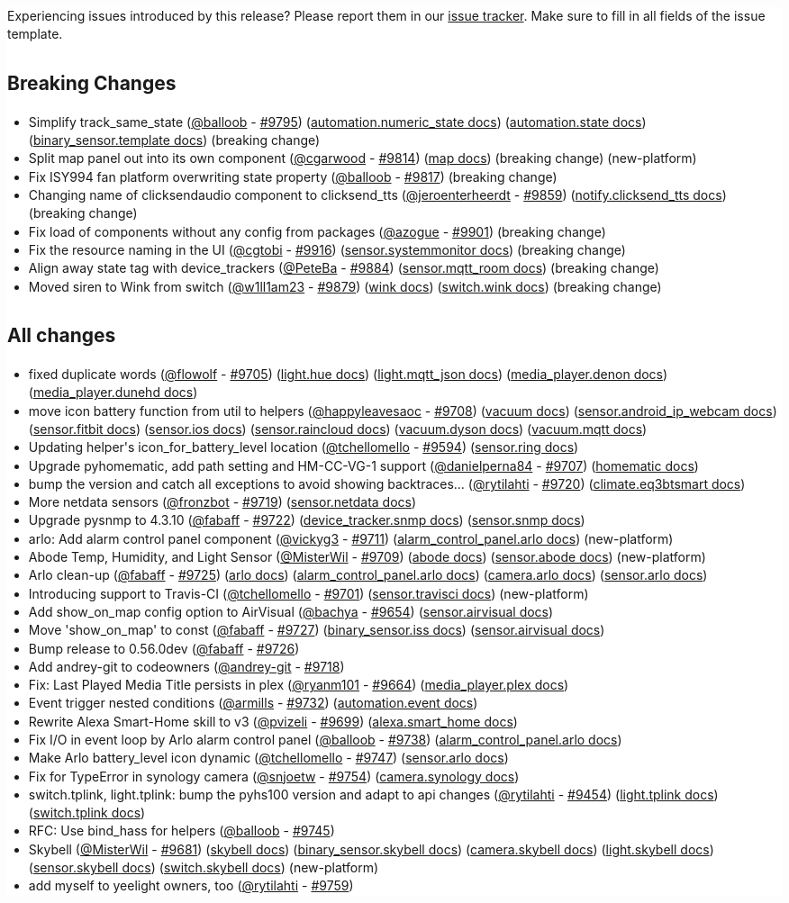 Experiencing issues introduced by this release? Please report them in our [issue tracker](https://github.com/home-assistant/home-assistant/issues). Make sure to fill in all fields of the issue template.



## Breaking Changes

- Simplify track_same_state ([@balloob] - [#9795]) ([automation.numeric_state docs]) ([automation.state docs]) ([binary_sensor.template docs]) (breaking change)
- Split map panel out into its own component ([@cgarwood] - [#9814]) ([map docs]) (breaking change) (new-platform)
- Fix ISY994 fan platform overwriting state property ([@balloob] - [#9817]) (breaking change)
- Changing name of clicksendaudio component to clicksend_tts ([@jeroenterheerdt] - [#9859]) ([notify.clicksend_tts docs]) (breaking change)
- Fix load of components without any config from packages ([@azogue] - [#9901]) (breaking change)
- Fix the resource naming in the UI ([@cgtobi] - [#9916]) ([sensor.systemmonitor docs]) (breaking change)
- Align away state tag with device_trackers ([@PeteBa] - [#9884]) ([sensor.mqtt_room docs]) (breaking change)
- Moved siren to Wink from switch ([@w1ll1am23] - [#9879]) ([wink docs]) ([switch.wink docs]) (breaking change)

## All changes

- fixed duplicate words ([@flowolf] - [#9705]) ([light.hue docs]) ([light.mqtt_json docs]) ([media_player.denon docs]) ([media_player.dunehd docs])
- move icon battery function from util to helpers ([@happyleavesaoc] - [#9708]) ([vacuum docs]) ([sensor.android_ip_webcam docs]) ([sensor.fitbit docs]) ([sensor.ios docs]) ([sensor.raincloud docs]) ([vacuum.dyson docs]) ([vacuum.mqtt docs])
- Updating helper's icon_for_battery_level location ([@tchellomello] - [#9594]) ([sensor.ring docs])
- Upgrade pyhomematic, add path setting and HM-CC-VG-1 support ([@danielperna84] - [#9707]) ([homematic docs])
- bump the version and catch all exceptions to avoid showing backtraces… ([@rytilahti] - [#9720]) ([climate.eq3btsmart docs])
- More netdata sensors ([@fronzbot] - [#9719]) ([sensor.netdata docs])
- Upgrade pysnmp to 4.3.10 ([@fabaff] - [#9722]) ([device_tracker.snmp docs]) ([sensor.snmp docs])
- arlo: Add alarm control panel component ([@vickyg3] - [#9711]) ([alarm_control_panel.arlo docs]) (new-platform)
- Abode Temp, Humidity, and Light Sensor ([@MisterWil] - [#9709]) ([abode docs]) ([sensor.abode docs]) (new-platform)
- Arlo clean-up ([@fabaff] - [#9725]) ([arlo docs]) ([alarm_control_panel.arlo docs]) ([camera.arlo docs]) ([sensor.arlo docs])
- Introducing support to Travis-CI ([@tchellomello] - [#9701]) ([sensor.travisci docs]) (new-platform)
- Add show_on_map config option to AirVisual ([@bachya] - [#9654]) ([sensor.airvisual docs])
- Move 'show_on_map' to const ([@fabaff] - [#9727]) ([binary_sensor.iss docs]) ([sensor.airvisual docs])
- Bump release to 0.56.0dev ([@fabaff] - [#9726])
- Add andrey-git to codeowners ([@andrey-git] - [#9718])
- Fix: Last Played Media Title persists in plex ([@ryanm101] - [#9664]) ([media_player.plex docs])
- Event trigger nested conditions ([@armills] - [#9732]) ([automation.event docs])
- Rewrite Alexa Smart-Home skill to v3 ([@pvizeli] - [#9699]) ([alexa.smart_home docs])
- Fix I/O in event loop by Arlo alarm control panel ([@balloob] - [#9738]) ([alarm_control_panel.arlo docs])
- Make Arlo battery_level icon dynamic ([@tchellomello] - [#9747]) ([sensor.arlo docs])
- Fix for TypeError in synology camera ([@snjoetw] - [#9754]) ([camera.synology docs])
- switch.tplink, light.tplink: bump the pyhs100 version and adapt to api changes ([@rytilahti] - [#9454]) ([light.tplink docs]) ([switch.tplink docs])
- RFC: Use bind_hass for helpers ([@balloob] - [#9745])
- Skybell ([@MisterWil] - [#9681]) ([skybell docs]) ([binary_sensor.skybell docs]) ([camera.skybell docs]) ([light.skybell docs]) ([sensor.skybell docs]) ([switch.skybell docs]) (new-platform)
- add myself to yeelight owners, too ([@rytilahti] - [#9759])

[#8998]: https://github.com/home-assistant/home-assistant/pull/8998
[#9138]: https://github.com/home-assistant/home-assistant/pull/9138
[#9454]: https://github.com/home-assistant/home-assistant/pull/9454
[#9483]: https://github.com/home-assistant/home-assistant/pull/9483
[#9553]: https://github.com/home-assistant/home-assistant/pull/9553
[#9594]: https://github.com/home-assistant/home-assistant/pull/9594
[#9632]: https://github.com/home-assistant/home-assistant/pull/9632
[#9654]: https://github.com/home-assistant/home-assistant/pull/9654
[#9662]: https://github.com/home-assistant/home-assistant/pull/9662
[#9664]: https://github.com/home-assistant/home-assistant/pull/9664
[#9667]: https://github.com/home-assistant/home-assistant/pull/9667
[#9681]: https://github.com/home-assistant/home-assistant/pull/9681
[#9683]: https://github.com/home-assistant/home-assistant/pull/9683
[#9699]: https://github.com/home-assistant/home-assistant/pull/9699
[#9701]: https://github.com/home-assistant/home-assistant/pull/9701
[#9705]: https://github.com/home-assistant/home-assistant/pull/9705
[#9707]: https://github.com/home-assistant/home-assistant/pull/9707
[#9708]: https://github.com/home-assistant/home-assistant/pull/9708
[#9709]: https://github.com/home-assistant/home-assistant/pull/9709
[#9711]: https://github.com/home-assistant/home-assistant/pull/9711
[#9718]: https://github.com/home-assistant/home-assistant/pull/9718
[#9719]: https://github.com/home-assistant/home-assistant/pull/9719
[#9720]: https://github.com/home-assistant/home-assistant/pull/9720
[#9722]: https://github.com/home-assistant/home-assistant/pull/9722
[#9725]: https://github.com/home-assistant/home-assistant/pull/9725
[#9726]: https://github.com/home-assistant/home-assistant/pull/9726
[#9727]: https://github.com/home-assistant/home-assistant/pull/9727
[#9729]: https://github.com/home-assistant/home-assistant/pull/9729
[#9732]: https://github.com/home-assistant/home-assistant/pull/9732
[#9736]: https://github.com/home-assistant/home-assistant/pull/9736
[#9738]: https://github.com/home-assistant/home-assistant/pull/9738
[#9745]: https://github.com/home-assistant/home-assistant/pull/9745
[#9747]: https://github.com/home-assistant/home-assistant/pull/9747
[#9753]: https://github.com/home-assistant/home-assistant/pull/9753
[#9754]: https://github.com/home-assistant/home-assistant/pull/9754
[#9758]: https://github.com/home-assistant/home-assistant/pull/9758
[#9759]: https://github.com/home-assistant/home-assistant/pull/9759
[#9760]: https://github.com/home-assistant/home-assistant/pull/9760
[#9761]: https://github.com/home-assistant/home-assistant/pull/9761
[#9763]: https://github.com/home-assistant/home-assistant/pull/9763
[#9764]: https://github.com/home-assistant/home-assistant/pull/9764
[#9767]: https://github.com/home-assistant/home-assistant/pull/9767
[#9769]: https://github.com/home-assistant/home-assistant/pull/9769
[#9770]: https://github.com/home-assistant/home-assistant/pull/9770
[#9772]: https://github.com/home-assistant/home-assistant/pull/9772
[#9774]: https://github.com/home-assistant/home-assistant/pull/9774
[#9776]: https://github.com/home-assistant/home-assistant/pull/9776
[#9780]: https://github.com/home-assistant/home-assistant/pull/9780
[#9781]: https://github.com/home-assistant/home-assistant/pull/9781
[#9784]: https://github.com/home-assistant/home-assistant/pull/9784
[#9785]: https://github.com/home-assistant/home-assistant/pull/9785
[#9787]: https://github.com/home-assistant/home-assistant/pull/9787
[#9788]: https://github.com/home-assistant/home-assistant/pull/9788
[#9794]: https://github.com/home-assistant/home-assistant/pull/9794
[#9795]: https://github.com/home-assistant/home-assistant/pull/9795
[#9798]: https://github.com/home-assistant/home-assistant/pull/9798
[#9802]: https://github.com/home-assistant/home-assistant/pull/9802
[#9805]: https://github.com/home-assistant/home-assistant/pull/9805
[#9806]: https://github.com/home-assistant/home-assistant/pull/9806
[#9807]: https://github.com/home-assistant/home-assistant/pull/9807
[#9810]: https://github.com/home-assistant/home-assistant/pull/9810
[#9814]: https://github.com/home-assistant/home-assistant/pull/9814
[#9817]: https://github.com/home-assistant/home-assistant/pull/9817
[#9821]: https://github.com/home-assistant/home-assistant/pull/9821
[#9823]: https://github.com/home-assistant/home-assistant/pull/9823
[#9824]: https://github.com/home-assistant/home-assistant/pull/9824
[#9825]: https://github.com/home-assistant/home-assistant/pull/9825
[#9826]: https://github.com/home-assistant/home-assistant/pull/9826
[#9831]: https://github.com/home-assistant/home-assistant/pull/9831
[#9835]: https://github.com/home-assistant/home-assistant/pull/9835
[#9838]: https://github.com/home-assistant/home-assistant/pull/9838
[#9841]: https://github.com/home-assistant/home-assistant/pull/9841
[#9842]: https://github.com/home-assistant/home-assistant/pull/9842
[#9844]: https://github.com/home-assistant/home-assistant/pull/9844
[#9845]: https://github.com/home-assistant/home-assistant/pull/9845
[#9846]: https://github.com/home-assistant/home-assistant/pull/9846
[#9847]: https://github.com/home-assistant/home-assistant/pull/9847
[#9850]: https://github.com/home-assistant/home-assistant/pull/9850
[#9851]: https://github.com/home-assistant/home-assistant/pull/9851
[#9856]: https://github.com/home-assistant/home-assistant/pull/9856
[#9859]: https://github.com/home-assistant/home-assistant/pull/9859
[#9860]: https://github.com/home-assistant/home-assistant/pull/9860
[#9861]: https://github.com/home-assistant/home-assistant/pull/9861
[#9862]: https://github.com/home-assistant/home-assistant/pull/9862
[#9865]: https://github.com/home-assistant/home-assistant/pull/9865
[#9866]: https://github.com/home-assistant/home-assistant/pull/9866
[#9867]: https://github.com/home-assistant/home-assistant/pull/9867
[#9869]: https://github.com/home-assistant/home-assistant/pull/9869
[#9871]: https://github.com/home-assistant/home-assistant/pull/9871
[#9874]: https://github.com/home-assistant/home-assistant/pull/9874
[#9875]: https://github.com/home-assistant/home-assistant/pull/9875
[#9879]: https://github.com/home-assistant/home-assistant/pull/9879
[#9880]: https://github.com/home-assistant/home-assistant/pull/9880
[#9882]: https://github.com/home-assistant/home-assistant/pull/9882
[#9884]: https://github.com/home-assistant/home-assistant/pull/9884
[#9887]: https://github.com/home-assistant/home-assistant/pull/9887
[#9890]: https://github.com/home-assistant/home-assistant/pull/9890
[#9897]: https://github.com/home-assistant/home-assistant/pull/9897
[#9899]: https://github.com/home-assistant/home-assistant/pull/9899
[#9900]: https://github.com/home-assistant/home-assistant/pull/9900
[#9901]: https://github.com/home-assistant/home-assistant/pull/9901
[#9903]: https://github.com/home-assistant/home-assistant/pull/9903
[#9904]: https://github.com/home-assistant/home-assistant/pull/9904
[#9905]: https://github.com/home-assistant/home-assistant/pull/9905
[#9911]: https://github.com/home-assistant/home-assistant/pull/9911
[#9912]: https://github.com/home-assistant/home-assistant/pull/9912
[#9914]: https://github.com/home-assistant/home-assistant/pull/9914
[#9916]: https://github.com/home-assistant/home-assistant/pull/9916
[#9920]: https://github.com/home-assistant/home-assistant/pull/9920
[#9924]: https://github.com/home-assistant/home-assistant/pull/9924
[#9927]: https://github.com/home-assistant/home-assistant/pull/9927
[#9929]: https://github.com/home-assistant/home-assistant/pull/9929
[#9930]: https://github.com/home-assistant/home-assistant/pull/9930
[#9931]: https://github.com/home-assistant/home-assistant/pull/9931
[#9932]: https://github.com/home-assistant/home-assistant/pull/9932
[#9934]: https://github.com/home-assistant/home-assistant/pull/9934
[#9938]: https://github.com/home-assistant/home-assistant/pull/9938
[#9939]: https://github.com/home-assistant/home-assistant/pull/9939
[#9941]: https://github.com/home-assistant/home-assistant/pull/9941
[#9944]: https://github.com/home-assistant/home-assistant/pull/9944
[#9945]: https://github.com/home-assistant/home-assistant/pull/9945
[#9948]: https://github.com/home-assistant/home-assistant/pull/9948
[#9949]: https://github.com/home-assistant/home-assistant/pull/9949
[#9950]: https://github.com/home-assistant/home-assistant/pull/9950
[#9951]: https://github.com/home-assistant/home-assistant/pull/9951
[#9953]: https://github.com/home-assistant/home-assistant/pull/9953
[#9956]: https://github.com/home-assistant/home-assistant/pull/9956
[#9958]: https://github.com/home-assistant/home-assistant/pull/9958
[#9959]: https://github.com/home-assistant/home-assistant/pull/9959
[#9963]: https://github.com/home-assistant/home-assistant/pull/9963
[#9997]: https://github.com/home-assistant/home-assistant/pull/9997
[#10045]: https://github.com/home-assistant/home-assistant/pull/10045
[#10053]: https://github.com/home-assistant/home-assistant/pull/10053
[#10060]: https://github.com/home-assistant/home-assistant/pull/10060
[@Bahnburner]: https://github.com/Bahnburner
[@Boltgolt]: https://github.com/Boltgolt
[@ChristianKuehnel]: https://github.com/ChristianKuehnel
[@GenericStudent]: https://github.com/GenericStudent
[@Julius2342]: https://github.com/Julius2342
[@Kane610]: https://github.com/Kane610
[@MisterWil]: https://github.com/MisterWil
[@Munsio]: https://github.com/Munsio
[@PeteBa]: https://github.com/PeteBa
[@TopdRob]: https://github.com/TopdRob
[@alanfischer]: https://github.com/alanfischer
[@andrey-git]: https://github.com/andrey-git
[@armills]: https://github.com/armills
[@arsaboo]: https://github.com/arsaboo
[@azogue]: https://github.com/azogue
[@bachya]: https://github.com/bachya
[@balloob]: https://github.com/balloob
[@cdce8p]: https://github.com/cdce8p
[@cgarwood]: https://github.com/cgarwood
[@cgtobi]: https://github.com/cgtobi
[@danielhiversen]: https://github.com/danielhiversen
[@danielperna84]: https://github.com/danielperna84
[@danielwelch]: https://github.com/danielwelch
[@etsinko]: https://github.com/etsinko
[@fabaff]: https://github.com/fabaff
[@flowolf]: https://github.com/flowolf
[@fronzbot]: https://github.com/fronzbot
[@gollo]: https://github.com/gollo
[@happyleavesaoc]: https://github.com/happyleavesaoc
[@icovada]: https://github.com/icovada
[@itchaboy]: https://github.com/itchaboy
[@jabesq]: https://github.com/jabesq
[@jeroenterheerdt]: https://github.com/jeroenterheerdt
[@ldvc]: https://github.com/ldvc
[@lwis]: https://github.com/lwis
[@mclem]: https://github.com/mclem
[@passie]: https://github.com/passie
[@philk]: https://github.com/philk
[@pschmitt]: https://github.com/pschmitt
[@pvizeli]: https://github.com/pvizeli
[@rbflurry]: https://github.com/rbflurry
[@rcloran]: https://github.com/rcloran
[@rdbahm]: https://github.com/rdbahm
[@ryanm101]: https://github.com/ryanm101
[@rytilahti]: https://github.com/rytilahti
[@scarface-4711]: https://github.com/scarface-4711
[@sdague]: https://github.com/sdague
[@snjoetw]: https://github.com/snjoetw
[@syssi]: https://github.com/syssi
[@tchellomello]: https://github.com/tchellomello
[@tinloaf]: https://github.com/tinloaf
[@vickyg3]: https://github.com/vickyg3
[@w1ll1am23]: https://github.com/w1ll1am23
[@webworxshop]: https://github.com/webworxshop
[@zabuldon]: https://github.com/zabuldon
[@ziotibia81]: https://github.com/ziotibia81
[__init__ docs]: /components/__init__/
[abode docs]: /components/abode/
[alarm_control_panel.arlo docs]: /components/alarm_control_panel.arlo/
[alarm_control_panel.egardia docs]: /components/alarm_control_panel.egardia/
[alexa.smart_home docs]: /components/alexa.smart_home/
[arlo docs]: /components/arlo/
[automation.event docs]: /docs/automation/trigger/#event-trigger
[automation.numeric_state docs]: /docs/automation/trigger/#numeric-state-trigger
[automation.state docs]: /docs/automation/trigger/#state-trigger
[binary_sensor.iss docs]: /components/binary_sensor.iss/
[binary_sensor.netatmo docs]: /components/binary_sensor.netatmo/
[binary_sensor.skybell docs]: /components/binary_sensor.skybell/
[binary_sensor.template docs]: /components/binary_sensor.template/
[binary_sensor.tesla docs]: /components/binary_sensor.tesla/
[binary_sensor.wink docs]: /components/binary_sensor.wink/
[binary_sensor.xiaomi_aqara docs]: /components/binary_sensor.xiaomi_aqara/
[camera.arlo docs]: /components/camera.arlo/
[camera.ffmpeg docs]: /components/camera.ffmpeg/
[camera.onvif docs]: /components/camera.onvif/
[camera.skybell docs]: /components/camera.skybell/
[camera.synology docs]: /components/camera.synology/
[camera.yi docs]: /components/camera.yi/
[climate.eq3btsmart docs]: /components/climate.eq3btsmart/
[climate.knx docs]: /components/climate.knx/
[climate.mqtt docs]: /components/climate.mqtt/
[climate.tesla docs]: /components/climate.tesla/
[climate.toon docs]: /components/climate.toon/
[cloud.iot docs]: /components/cloud.iot/
[cover.rflink docs]: /components/cover.rflink/
[device_tracker docs]: /components/device_tracker/
[device_tracker.fritz docs]: /components/device_tracker.fritz/
[device_tracker.mikrotik docs]: /components/device_tracker.mikrotik/
[device_tracker.netgear docs]: /components/device_tracker.netgear/
[device_tracker.owntracks docs]: /components/device_tracker.owntracks/
[device_tracker.snmp docs]: /components/device_tracker.snmp/
[device_tracker.unifi docs]: /components/device_tracker.unifi/
[device_tracker.upc_connect docs]: /components/device_tracker.upc_connect/
[enocean docs]: /components/enocean/
[ffmpeg docs]: /components/ffmpeg/
[google_assistant docs]: /components/google_assistant/
[hassio docs]: /components/hassio/
[homematic docs]: /components/homematic/
[http docs]: /components/http/
[knx docs]: /components/knx/
[light.hue docs]: /components/light.hue/
[light.mqtt_json docs]: /components/light.mqtt_json/
[light.osramlightify docs]: /components/light.osramlightify/
[light.skybell docs]: /components/light.skybell/
[light.template docs]: /components/light.template/
[light.tplink docs]: /components/light.tplink/
[light.tradfri docs]: /components/light.tradfri/
[light.yeelight docs]: /components/light.yeelight/
[lock.tesla docs]: /components/lock.tesla/
[map docs]: /components/map/
[media_extractor docs]: /components/media_extractor/
[media_player.denon docs]: /components/media_player.denon/
[media_player.denonavr docs]: /components/media_player.denonavr/
[media_player.dunehd docs]: /components/media_player.dunehd/
[media_player.liveboxplaytv docs]: /components/media_player.liveboxplaytv/
[media_player.monoprice docs]: /components/media_player.monoprice/
[media_player.plex docs]: /components/media_player.plex/
[media_player.yamaha docs]: /components/media_player.yamaha/
[modbus docs]: /components/modbus/
[mqtt docs]: /components/mqtt/
[namecheapdns docs]: /components/namecheapdns/
[notify.clicksend_tts docs]: /components/notify.clicksend_tts/
[notify.html5 docs]: /components/notify.html5/
[notify.rocketchat docs]: /components/notify.rocketchat/
[notify.xmpp docs]: /components/notify.xmpp/
[python_script docs]: /components/python_script/
[raincloud docs]: /components/raincloud/
[sensor.abode docs]: /components/sensor.abode/
[sensor.airvisual docs]: /components/sensor.airvisual/
[sensor.android_ip_webcam docs]: /components/sensor.android_ip_webcam/
[sensor.arlo docs]: /components/sensor.arlo/
[sensor.arwn docs]: /components/sensor.arwn/
[sensor.darksky docs]: /components/sensor.darksky/
[sensor.fitbit docs]: /components/sensor.fitbit/
[sensor.fritzbox_callmonitor docs]: /components/sensor.fritzbox_callmonitor/
[sensor.fritzbox_netmonitor docs]: /components/sensor.fritzbox_netmonitor/
[sensor.glances docs]: /components/sensor.glances/
[sensor.imap docs]: /components/sensor.imap/
[sensor.ios docs]: /components/sensor.ios/
[sensor.mqtt_room docs]: /components/sensor.mqtt_room/
[sensor.netdata docs]: /components/sensor.netdata/
[sensor.openweathermap docs]: /components/sensor.openweathermap/
[sensor.raincloud docs]: /components/sensor.raincloud/
[sensor.ring docs]: /components/sensor.ring/
[sensor.serial docs]: /components/sensor.serial/
[sensor.skybell docs]: /components/sensor.skybell/
[sensor.snmp docs]: /components/sensor.snmp/
[sensor.statistics docs]: /components/sensor.statistics/
[sensor.steam_online docs]: /components/sensor.steam_online/
[sensor.systemmonitor docs]: /components/sensor.systemmonitor/
[sensor.tesla docs]: /components/sensor.tesla/
[sensor.toon docs]: /components/sensor.toon/
[sensor.tradfri docs]: /components/sensor.tradfri/
[sensor.transmission docs]: /components/sensor.transmission/
[sensor.travisci docs]: /components/sensor.travisci/
[sensor.uptime docs]: /components/sensor.uptime/
[sensor.vera docs]: /components/sensor.vera/
[sensor.xiaomi_aqara docs]: /components/sensor.xiaomi_aqara/
[sensor.zha docs]: /components/sensor.zha/
[shiftr docs]: /components/shiftr/
[skybell docs]: /components/skybell/
[switch.flux docs]: /components/switch.flux/
[switch.fritzdect docs]: /components/switch.fritzdect/
[switch.hikvisioncam docs]: /components/switch.hikvisioncam/
[switch.rainmachine docs]: /components/switch.rainmachine/
[switch.skybell docs]: /components/switch.skybell/
[switch.tesla docs]: /components/switch.tesla/
[switch.toon docs]: /components/switch.toon/
[switch.tplink docs]: /components/switch.tplink/
[switch.wink docs]: /components/switch.wink/
[switch.xiaomi_miio docs]: /components/switch.xiaomi_miio/
[telegram_bot docs]: /components/telegram_bot/
[tesla docs]: /components/tesla/
[toon docs]: /components/toon/
[tradfri docs]: /components/tradfri/
[vacuum docs]: /components/vacuum/
[vacuum.dyson docs]: /components/vacuum.dyson/
[vacuum.mqtt docs]: /components/vacuum.mqtt/
[vera docs]: /components/vera/
[weather.openweathermap docs]: /components/weather.openweathermap/
[wink docs]: /components/wink/
[xiaomi_aqara docs]: /components/xiaomi_aqara/
[zha docs]: /components/zha/
[#10024]: https://github.com/home-assistant/home-assistant/pull/10024
[#10029]: https://github.com/home-assistant/home-assistant/pull/10029
[@bieniu]: https://github.com/bieniu